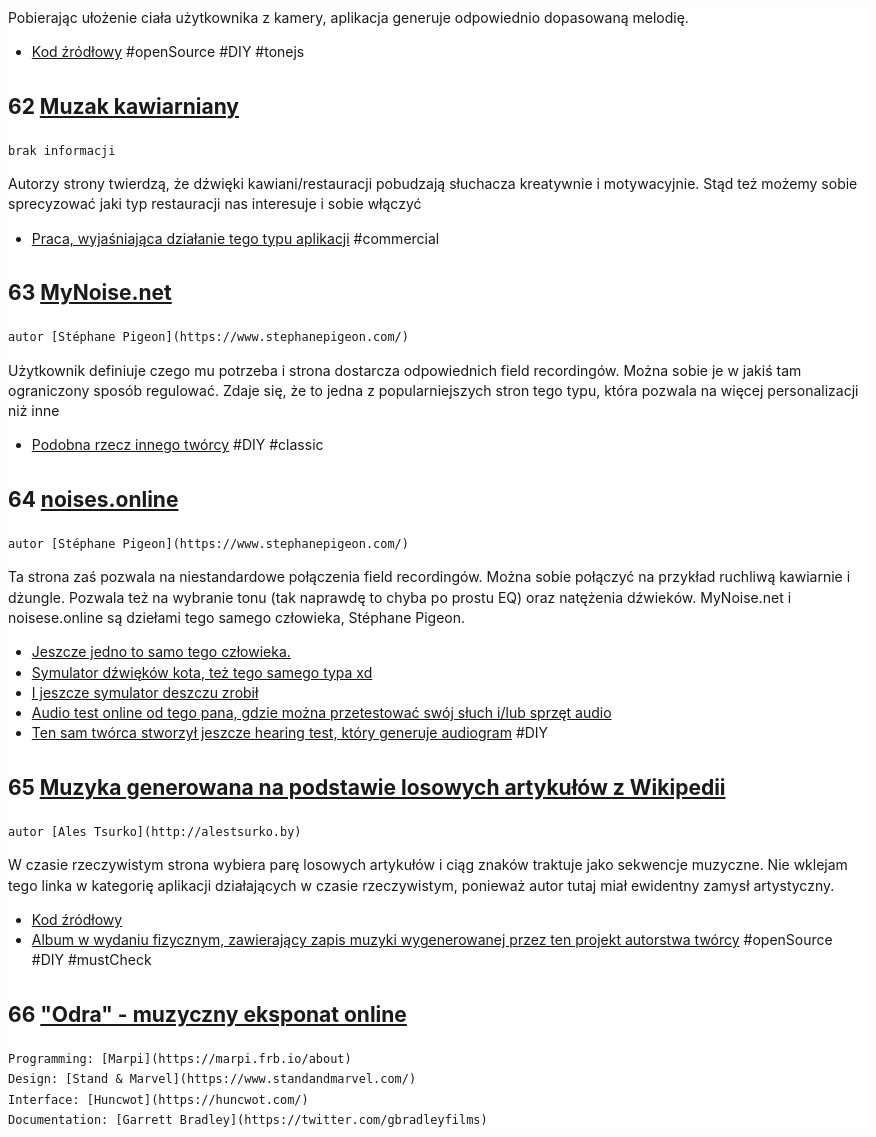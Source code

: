 Pobierając ułożenie ciała użytkownika z kamery, aplikacja generuje odpowiednio dopasowaną melodię. 
+ [Kod źródłowy](https://codepen.io/teropa/pen/QxLrMp)
#openSource #DIY #tonejs

## 62 [Muzak kawiarniany](https://coffitivity.com/)
    brak informacji

Autorzy strony twierdzą, że dźwięki kawiani/restauracji pobudzają słuchacza kreatywnie i motywacyjnie. Stąd też możemy sobie sprecyzować jaki typ restauracji nas interesuje i sobie włączyć
+ [Praca, wyjaśniająca działanie tego typu aplikacji](https://www.jstor.org/stable/10.1086/665048?seq=1#metadata_info_tab_contents)
#commercial

## 63 [MyNoise.net](https://mynoise.net/)
    autor [Stéphane Pigeon](https://www.stephanepigeon.com/)

Użytkownik definiuje czego mu potrzeba i strona dostarcza odpowiednich field recordingów. Można sobie je w jakiś tam ograniczony sposób regulować. Zdaje się, że to jedna z popularniejszych stron tego typu, która pozwala na więcej personalizacji niż inne
+ [Podobna rzecz innego twórcy](https://asoftmurmur.com/)
#DIY #classic

## 64 [noises.online](https://noises.online/)
    autor [Stéphane Pigeon](https://www.stephanepigeon.com/)

Ta strona zaś pozwala na niestandardowe połączenia field recordingów. Można sobie połączyć na przykład ruchliwą kawiarnie i dżungle. Pozwala też na wybranie tonu (tak naprawdę to chyba po prostu EQ) oraz natężenia dźwieków. MyNoise.net i noisese.online są dziełami tego samego człowieka, Stéphane Pigeon.
+ [Jeszcze jedno to samo tego człowieka.](https://calmyleon.com/)
+ [Symulator dźwięków kota, też tego samego typa xd](https://purrli.com/)
+ [I jeszcze symulator deszczu zrobił](https://rain.today/)
+ [Audio test online od tego pana, gdzie można przetestować swój słuch i/lub sprzęt audio](https://www.audiocheck.net/index.php)
+ [Ten sam twórca stworzył jeszcze hearing test, który generuje audiogram](http://hearingtest.online/)
#DIY 

## 65 [Muzyka generowana na podstawie losowych artykułów z Wikipedii](http://alestsurko.by/microscale/)
    autor [Ales Tsurko](http://alestsurko.by)

W czasie rzeczywistym strona wybiera parę losowych artykułów i ciąg znaków traktuje jako sekwencje muzyczne. Nie wklejam tego linka w kategorię aplikacji działających w czasie rzeczywistym, ponieważ autor tutaj miał ewidentny zamysł artystyczny. 
+ [Kod źródłowy](https://github.com/ales-tsurko/microscale)
+ [Album w wydaniu fizycznym, zawierający zapis muzyki wygenerowanej przez ten projekt autorstwa twórcy](https://preservedsound.bandcamp.com/album/microscale) 
#openSource #DIY #mustCheck 

## 66 ["Odra" - muzyczny eksponat online](https://odra.city/)
    Programming: [Marpi](https://marpi.frb.io/about)
    Design: [Stand & Marvel](https://www.standandmarvel.com/)
    Interface: [Huncwot](https://huncwot.com/)
    Documentation: [Garrett Bradley](https://twitter.com/gbradleyfilms)
